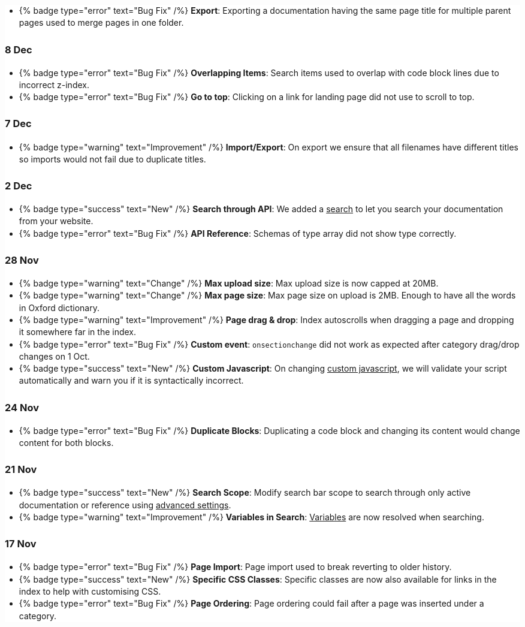 - {% badge type="error" text="Bug Fix" /%} **Export**: Exporting a documentation having the same page title for multiple parent pages used to merge pages in one folder.

### 8 Dec

- {% badge type="error" text="Bug Fix" /%} **Overlapping Items**: Search items used to overlap with code block lines due to incorrect z-index.
- {% badge type="error" text="Bug Fix" /%} **Go to top**: Clicking on a link for landing page did not use to scroll to top.

### 7 Dec

- {% badge type="warning" text="Improvement" /%} **Import/Export**: On export we ensure that all filenames have different titles so imports would not fail due to duplicate titles.

### 2 Dec

- {% badge type="success" text="New" /%} **Search through API**: We added a [search](/v1.0/api/ref#search) to let you search your documentation from your website.
- {% badge type="error" text="Bug Fix" /%} **API Reference**: Schemas of type array did not show type correctly.

### 28 Nov

- {% badge type="warning" text="Change" /%} **Max upload size**: Max upload size is now capped at 20MB.
- {% badge type="warning" text="Change" /%} **Max page size**: Max page size on upload is 2MB. Enough to have all the words in Oxford dictionary.
- {% badge type="warning" text="Improvement" /%} **Page drag & drop**: Index autoscrolls when dragging a page and dropping it somewhere far in the index.
- {% badge type="error" text="Bug Fix" /%} **Custom event**: `onsectionchange` did not work as expected after category drag/drop changes on 1 Oct.
- {% badge type="success" text="New" /%} **Custom Javascript**: On changing [custom javascript](/support-center/custom-javascript), we will validate your script automatically and warn you if it is syntactically incorrect.

### 24 Nov

- {% badge type="error" text="Bug Fix" /%} **Duplicate Blocks**: Duplicating a code block and changing its content would change content for both blocks.

### 21 Nov

- {% badge type="success" text="New" /%} **Search Scope**: Modify search bar scope to search through only active documentation or reference using [advanced settings](/support-center/advanced-settings).
- {% badge type="warning" text="Improvement" /%} **Variables in Search**: [Variables](/support-center/variables) are now resolved when searching.

### 17 Nov

- {% badge type="error" text="Bug Fix" /%} **Page Import**: Page import used to break reverting to older history.
- {% badge type="success" text="New" /%} **Specific CSS Classes**: Specific classes are now also available for links in the index to help with customising CSS.
- {% badge type="error" text="Bug Fix" /%} **Page Ordering**: Page ordering could fail after a page was inserted under a category.
